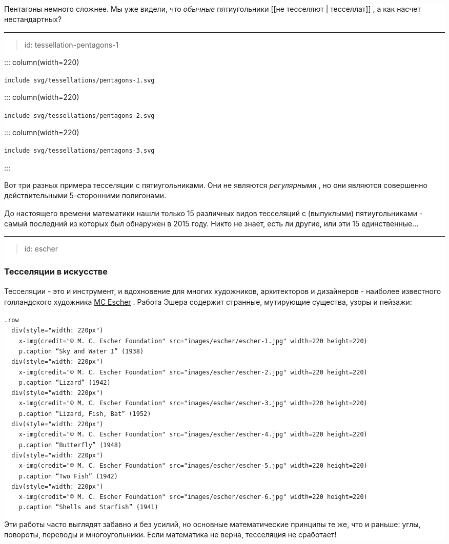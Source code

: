  Пентагоны немного сложнее. Мы уже видели, что _обычные_ пятиугольники [[не тесселяют | тесселлат]] , а как насчет нестандартных? 

---
> id: tessellation-pentagons-1

::: column(width=220)

    include svg/tessellations/pentagons-1.svg

::: column(width=220)

    include svg/tessellations/pentagons-2.svg

::: column(width=220)

    include svg/tessellations/pentagons-3.svg

:::

 Вот три разных примера тесселяции с пятиугольниками. Они не являются _регулярными_ , но они являются совершенно действительными 5-сторонними полигонами. 

 До настоящего времени математики нашли только 15 различных видов тесселяций с (выпуклыми) пятиугольниками - самый последний из которых был обнаружен в 2015 году. Никто не знает, есть ли другие, или эти 15 единственные… 

---
> id: escher

### Тесселяции в искусстве 

 Тесселяции - это и инструмент, и вдохновение для многих художников, архитекторов и дизайнеров - наиболее известного голландского художника [MC Escher](bio:escher) . Работа Эшера содержит странные, мутирующие существа, узоры и пейзажи: 

    .row
      div(style="width: 220px")
        x-img(credit="© M. C. Escher Foundation" src="images/escher/escher-1.jpg" width=220 height=220)
        p.caption “Sky and Water I” (1938)
      div(style="width: 220px")
        x-img(credit="© M. C. Escher Foundation" src="images/escher/escher-2.jpg" width=220 height=220)
        p.caption “Lizard” (1942)
      div(style="width: 220px")
        x-img(credit="© M. C. Escher Foundation" src="images/escher/escher-3.jpg" width=220 height=220)
        p.caption “Lizard, Fish, Bat” (1952)
      div(style="width: 220px")
        x-img(credit="© M. C. Escher Foundation" src="images/escher/escher-4.jpg" width=220 height=220)
        p.caption “Butterfly” (1948)
      div(style="width: 220px")
        x-img(credit="© M. C. Escher Foundation" src="images/escher/escher-5.jpg" width=220 height=220)
        p.caption “Two Fish” (1942)
      div(style="width: 220px")
        x-img(credit="© M. C. Escher Foundation" src="images/escher/escher-6.jpg" width=220 height=220)
        p.caption “Shells and Starfish” (1941)

 Эти работы часто выглядят забавно и без усилий, но основные математические принципы те же, что и раньше: углы, повороты, переводы и многоугольники. Если математика не верна, тесселяция не сработает! 

